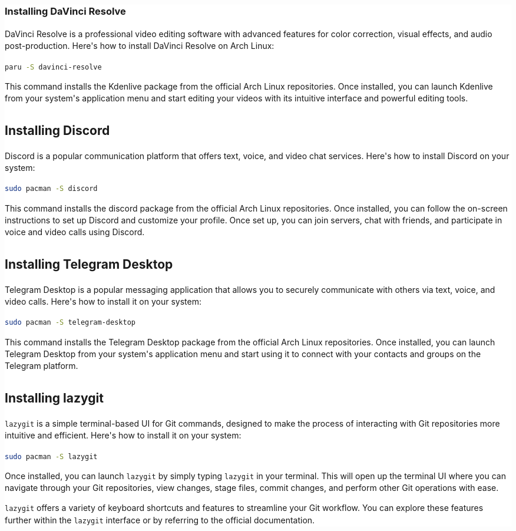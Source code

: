 ### Installing DaVinci Resolve

DaVinci Resolve is a professional video editing software with advanced features for color correction, visual effects, and audio post-production. Here's how to install DaVinci Resolve on Arch Linux:

```bash
paru -S davinci-resolve
```

This command installs the Kdenlive package from the official Arch Linux repositories. Once installed, you can launch Kdenlive from your system's application menu and start editing your videos with its intuitive interface and powerful editing tools.

## Installing Discord

Discord is a popular communication platform that offers text, voice, and video chat services. Here's how to install Discord on your system:

```bash
sudo pacman -S discord
```

This command installs the discord package from the official Arch Linux repositories. Once installed, you can follow the on-screen instructions to set up Discord and customize your profile. Once set up, you can join servers, chat with friends, and participate in voice and video calls using Discord.

## Installing Telegram Desktop

Telegram Desktop is a popular messaging application that allows you to securely communicate with others via text, voice, and video calls. Here's how to install it on your system:

```bash
sudo pacman -S telegram-desktop
```

This command installs the Telegram Desktop package from the official Arch Linux repositories. Once installed, you can launch Telegram Desktop from your system's application menu and start using it to connect with your contacts and groups on the Telegram platform.

## Installing lazygit

`lazygit` is a simple terminal-based UI for Git commands, designed to make the process of interacting with Git repositories more intuitive and efficient. Here's how to install it on your system:

```bash
sudo pacman -S lazygit
```

Once installed, you can launch `lazygit` by simply typing `lazygit` in your terminal. This will open up the terminal UI where you can navigate through your Git repositories, view changes, stage files, commit changes, and perform other Git operations with ease.

`lazygit` offers a variety of keyboard shortcuts and features to streamline your Git workflow. You can explore these features further within the `lazygit` interface or by referring to the official documentation.
